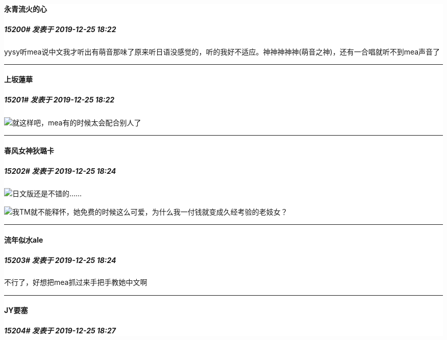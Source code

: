 ####  永青流火的心  
##### 15200#       发表于 2019-12-25 18:22




yysy听mea说中文我才听出有萌音那味了原来听日语没感觉的，听的我好不适应。神神神神神(萌音之神)，还有一合唱就听不到mea声音了







-----

####  上坂蓮華  
##### 15201#       发表于 2019-12-25 18:22



<img src="https://static.saraba1st.com/image/smiley/face2017/044.png" referrerpolicy="no-referrer">就这样吧，mea有的时候太会配合别人了







-----

####  春风女神狄璐卡  
##### 15202#       发表于 2019-12-25 18:24



<img src="https://static.saraba1st.com/image/smiley/face2017/081.png" referrerpolicy="no-referrer">日文版还是不错的……

<img src="https://static.saraba1st.com/image/smiley/face2017/081.png" referrerpolicy="no-referrer">我TM就不能释怀，她免费的时候这么可爱，为什么我一付钱就变成久经考验的老妓女？







-----

####  流年似水ale  
##### 15203#       发表于 2019-12-25 18:24




不行了，好想把mea抓过来手把手教她中文啊







-----

####  JY要塞  
##### 15204#       发表于 2019-12-25 18:27
